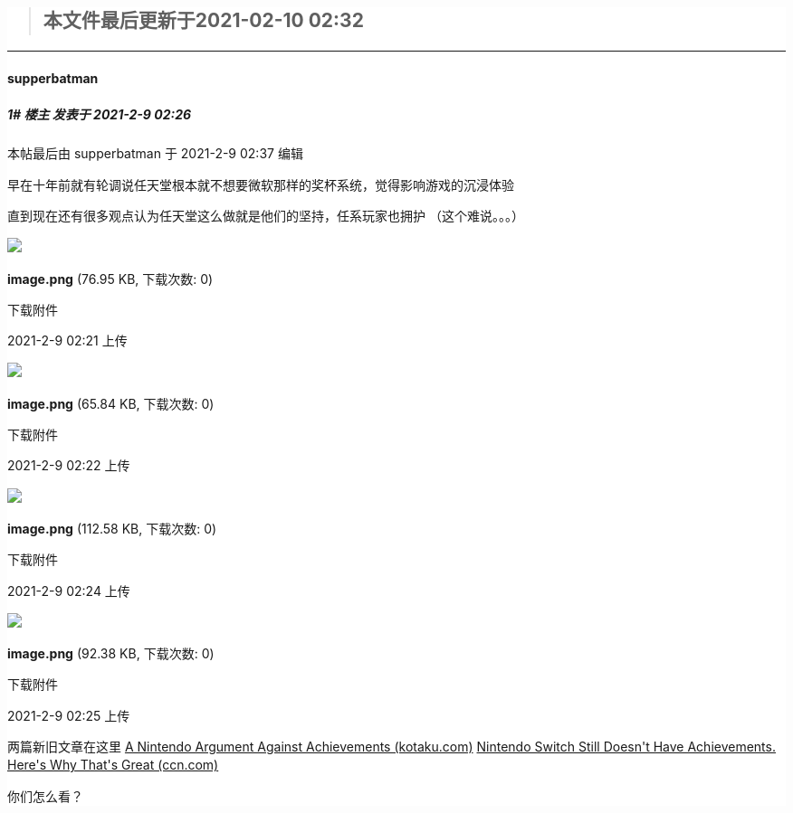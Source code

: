 > ## **本文件最后更新于2021-02-10 02:32** 


-----

####  supperbatman  
##### 1#       楼主       发表于 2021-2-9 02:26


 本帖最后由 supperbatman 于 2021-2-9 02:37 编辑 

早在十年前就有轮调说任天堂根本就不想要微软那样的奖杯系统，觉得影响游戏的沉浸体验

直到现在还有很多观点认为任天堂这么做就是他们的坚持，任系玩家也拥护 （这个难说。。。）


<img src="https://img.saraba1st.com/forum/202102/09/022131ilepupjxmnozdgpm.png" referrerpolicy="no-referrer">


<strong>image.png</strong> (76.95 KB, 下载次数: 0)

下载附件

2021-2-9 02:21 上传


<img src="https://img.saraba1st.com/forum/202102/09/022213djezxjj55p8qqtbp.png" referrerpolicy="no-referrer">


<strong>image.png</strong> (65.84 KB, 下载次数: 0)

下载附件

2021-2-9 02:22 上传


<img src="https://img.saraba1st.com/forum/202102/09/022429otjox6nx2dz7wjq2.png" referrerpolicy="no-referrer">


<strong>image.png</strong> (112.58 KB, 下载次数: 0)

下载附件

2021-2-9 02:24 上传


<img src="https://img.saraba1st.com/forum/202102/09/022513as9ccm9qqi9nxkux.png" referrerpolicy="no-referrer">


<strong>image.png</strong> (92.38 KB, 下载次数: 0)

下载附件

2021-2-9 02:25 上传


两篇新旧文章在这里
[A Nintendo Argument Against Achievements (kotaku.com)](https://kotaku.com/a-nintendo-argument-against-achievements-5740114)
[Nintendo Switch Still Doesn't Have Achievements. Here's Why That's Great (ccn.com)](https://www.ccn.com/nintendo-switch-still-doesnt-have-achievements-and-thats-great/)


你们怎么看？
